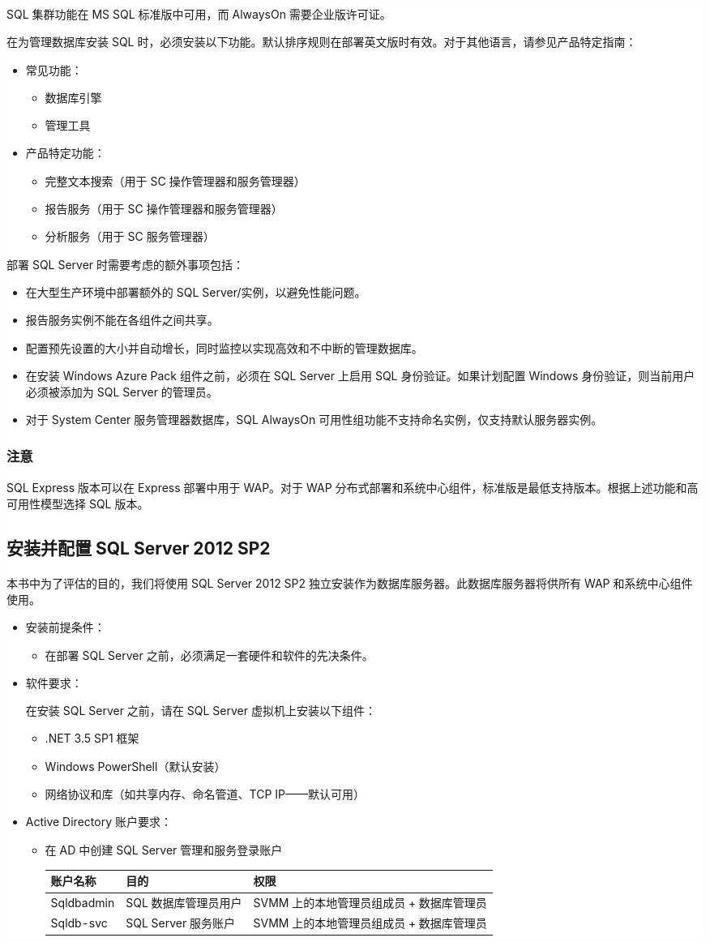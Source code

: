 SQL 集群功能在 MS SQL 标准版中可用，而 AlwaysOn 需要企业版许可证。

在为管理数据库安装 SQL 时，必须安装以下功能。默认排序规则在部署英文版时有效。对于其他语言，请参见产品特定指南：

+   常见功能：

    +   数据库引擎

    +   管理工具

+   产品特定功能：

    +   完整文本搜索（用于 SC 操作管理器和服务管理器）

    +   报告服务（用于 SC 操作管理器和服务管理器）

    +   分析服务（用于 SC 服务管理器）

部署 SQL Server 时需要考虑的额外事项包括：

+   在大型生产环境中部署额外的 SQL Server/实例，以避免性能问题。

+   报告服务实例不能在各组件之间共享。

+   配置预先设置的大小并自动增长，同时监控以实现高效和不中断的管理数据库。

+   在安装 Windows Azure Pack 组件之前，必须在 SQL Server 上启用 SQL 身份验证。如果计划配置 Windows 身份验证，则当前用户必须被添加为 SQL Server 的管理员。

+   对于 System Center 服务管理器数据库，SQL AlwaysOn 可用性组功能不支持命名实例，仅支持默认服务器实例。

### 注意

SQL Express 版本可以在 Express 部署中用于 WAP。对于 WAP 分布式部署和系统中心组件，标准版是最低支持版本。根据上述功能和高可用性模型选择 SQL 版本。

## 安装并配置 SQL Server 2012 SP2

本书中为了评估的目的，我们将使用 SQL Server 2012 SP2 独立安装作为数据库服务器。此数据库服务器将供所有 WAP 和系统中心组件使用。

+   安装前提条件：

    +   在部署 SQL Server 之前，必须满足一套硬件和软件的先决条件。

+   软件要求：

    在安装 SQL Server 之前，请在 SQL Server 虚拟机上安装以下组件：

    +   .NET 3.5 SP1 框架

    +   Windows PowerShell（默认安装）

    +   网络协议和库（如共享内存、命名管道、TCP IP——默认可用）

+   Active Directory 账户要求：

    +   在 AD 中创建 SQL Server 管理和服务登录账户

        | 账户名称 | 目的 | 权限 |
        | --- | --- | --- |
        | Sqldbadmin | SQL 数据库管理员用户 | SVMM 上的本地管理员组成员 + 数据库管理员 |
        | Sqldb-svc | SQL Server 服务账户 | SVMM 上的本地管理员组成员 + 数据库管理员 |
